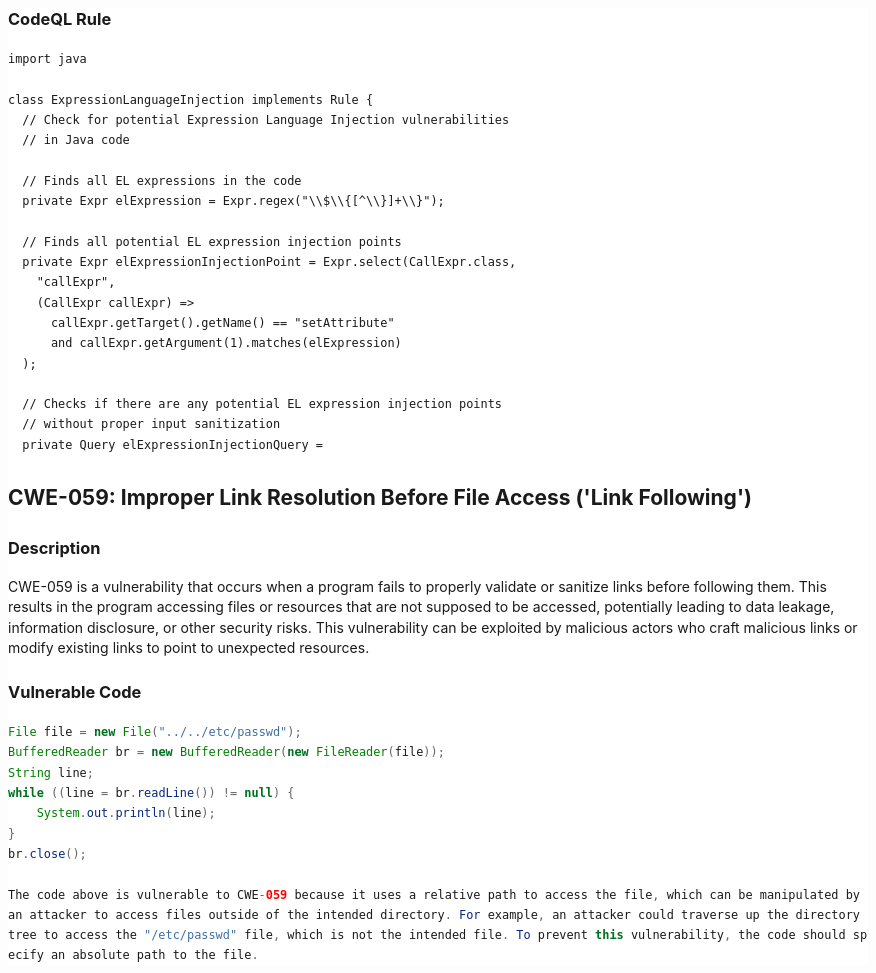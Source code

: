### CodeQL Rule

```ql
import java

class ExpressionLanguageInjection implements Rule {
  // Check for potential Expression Language Injection vulnerabilities
  // in Java code
 
  // Finds all EL expressions in the code
  private Expr elExpression = Expr.regex("\\$\\{[^\\}]+\\}");
  
  // Finds all potential EL expression injection points
  private Expr elExpressionInjectionPoint = Expr.select(CallExpr.class,
    "callExpr",
    (CallExpr callExpr) =>
      callExpr.getTarget().getName() == "setAttribute"
      and callExpr.getArgument(1).matches(elExpression)
  );
  
  // Checks if there are any potential EL expression injection points
  // without proper input sanitization
  private Query elExpressionInjectionQuery =
```

## CWE-059: Improper Link Resolution Before File Access ('Link Following')

### Description

CWE-059 is a vulnerability that occurs when a program fails to properly validate or sanitize links before following them. This results in the program accessing files or resources that are not supposed to be accessed, potentially leading to data leakage, information disclosure, or other security risks. This vulnerability can be exploited by malicious actors who craft malicious links or modify existing links to point to unexpected resources.

### Vulnerable Code

```java
File file = new File("../../etc/passwd");
BufferedReader br = new BufferedReader(new FileReader(file));
String line;
while ((line = br.readLine()) != null) {
    System.out.println(line);
}
br.close();

The code above is vulnerable to CWE-059 because it uses a relative path to access the file, which can be manipulated by an attacker to access files outside of the intended directory. For example, an attacker could traverse up the directory tree to access the "/etc/passwd" file, which is not the intended file. To prevent this vulnerability, the code should specify an absolute path to the file.
```
